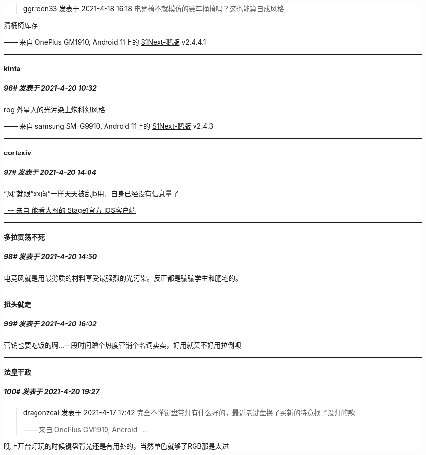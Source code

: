 
<blockquote><a href="httphttps://bbs.saraba1st.com/2b/forum.php?mod=redirect&amp;goto=findpost&amp;pid=50976790&amp;ptid=1999526" target="_blank">ggrreen33 发表于 2021-4-18 16:18</a>
电竞椅不就模仿的赛车桶椅吗？这也能算自成风格</blockquote>
清桶椅库存

—— 来自 OnePlus GM1910, Android 11上的 [S1Next-鹅版](https://github.com/ykrank/S1-Next/releases) v2.4.4.1


-----

####  kinta  
##### 96#       发表于 2021-4-20 10:32


rog 外星人的光污染土炮科幻风格

—— 来自 samsung SM-G9910, Android 11上的 [S1Next-鹅版](https://github.com/ykrank/S1-Next/releases) v2.4.3


-----

####  cortexiv  
##### 97#       发表于 2021-4-20 14:04


“风”就跟“xx向”一样天天被乱jb用，自身已经没有信息量了

[  -- 来自 能看大图的 Stage1官方 iOS客户端](https://itunes.apple.com/fi/app/saraba1st/id1221237470?mt=8)


-----

####  多拉贡荡不死  
##### 98#       发表于 2021-4-20 14:50


电竞风就是用最劣质的材料享受最强烈的光污染。反正都是骗骗学生和肥宅的。


-----

####  扭头就走  
##### 99#       发表于 2021-4-20 16:02


营销也要吃饭的啊…一段时间蹭个热度营销个名词卖卖，好用就买不好用拉倒呗


-----

####  法皇干政  
##### 100#       发表于 2021-4-20 19:27


<blockquote><a href="httphttps://bbs.saraba1st.com/2b/forum.php?mod=redirect&amp;goto=findpost&amp;pid=50968318&amp;ptid=1999526" target="_blank">dragonzeal 发表于 2021-4-17 17:42</a>
完全不懂键盘带灯有什么好的，最近老键盘换了买新的特意找了没灯的款

—— 来自 OnePlus GM1910, Android  ...</blockquote>
晚上开台灯玩的时候键盘背光还是有用处的，当然单色就够了RGB那是太过
